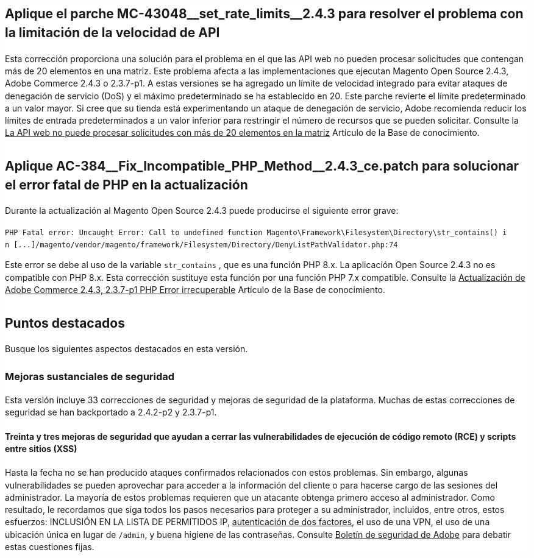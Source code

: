 ## Aplique el parche MC-43048__set_rate_limits__2.4.3 para resolver el problema con la limitación de la velocidad de API

Esta corrección proporciona una solución para el problema en el que las API web no pueden procesar solicitudes que contengan más de 20 elementos en una matriz. Este problema afecta a las implementaciones que ejecutan Magento Open Source 2.4.3, Adobe Commerce 2.4.3 o 2.3.7-p1. A estas versiones se ha agregado un límite de velocidad integrado para evitar ataques de denegación de servicio (DoS) y el máximo predeterminado se ha establecido en 20. Este parche revierte el límite predeterminado a un valor mayor. Si cree que su tienda está experimentando un ataque de denegación de servicio, Adobe recomienda reducir los límites de entrada predeterminados a un valor inferior para restringir el número de recursos que se pueden solicitar. Consulte la [La API web no puede procesar solicitudes con más de 20 elementos en la matriz](https://support.magento.com/hc/en-us/articles/4406893342093) Artículo de la Base de conocimiento.

## Aplique AC-384__Fix_Incompatible_PHP_Method__2.4.3_ce.patch para solucionar el error fatal de PHP en la actualización

Durante la actualización al Magento Open Source 2.4.3 puede producirse el siguiente error grave:

```terminal
PHP Fatal error: Uncaught Error: Call to undefined function Magento\Framework\Filesystem\Directory\str_contains() in [...]/magento/vendor/magento/framework/Filesystem/Directory/DenyListPathValidator.php:74
```

Este error se debe al uso de la variable `str_contains` , que es una función PHP 8.x. La aplicación Open Source 2.4.3 no es compatible con PHP 8.x. Esta corrección sustituye esta función por una función PHP 7.x compatible. Consulte la [Actualización de Adobe Commerce 2.4.3, 2.3.7-p1 PHP Error irrecuperable](https://support.magento.com/hc/en-us/articles/4408021533069-Adobe-Commerce-upgrade-2-4-3-2-3-7-p1-PHP-Fatal-error-Hotfix) Artículo de la Base de conocimiento.

## Puntos destacados

Busque los siguientes aspectos destacados en esta versión.

### Mejoras sustanciales de seguridad

Esta versión incluye 33 correcciones de seguridad y mejoras de seguridad de la plataforma. Muchas de estas correcciones de seguridad se han backportado a 2.4.2-p2 y 2.3.7-p1.

#### Treinta y tres mejoras de seguridad que ayudan a cerrar las vulnerabilidades de ejecución de código remoto (RCE) y scripts entre sitios (XSS)

Hasta la fecha no se han producido ataques confirmados relacionados con estos problemas. Sin embargo, algunas vulnerabilidades se pueden aprovechar para acceder a la información del cliente o para hacerse cargo de las sesiones del administrador. La mayoría de estos problemas requieren que un atacante obtenga primero acceso al administrador. Como resultado, le recordamos que siga todos los pasos necesarios para proteger a su administrador, incluidos, entre otros, estos esfuerzos: INCLUSIÓN EN LA LISTA DE PERMITIDOS IP, [autenticación de dos factores](https://devdocs.magento.com/guides/v2.4/security/two-factor-authentication.html), el uso de una VPN, el uso de una ubicación única en lugar de `/admin`, y buena higiene de las contraseñas. Consulte [Boletín de seguridad de Adobe](https://helpx.adobe.com/security/products/magento/apsb21-64.html) para debatir estas cuestiones fijas.
